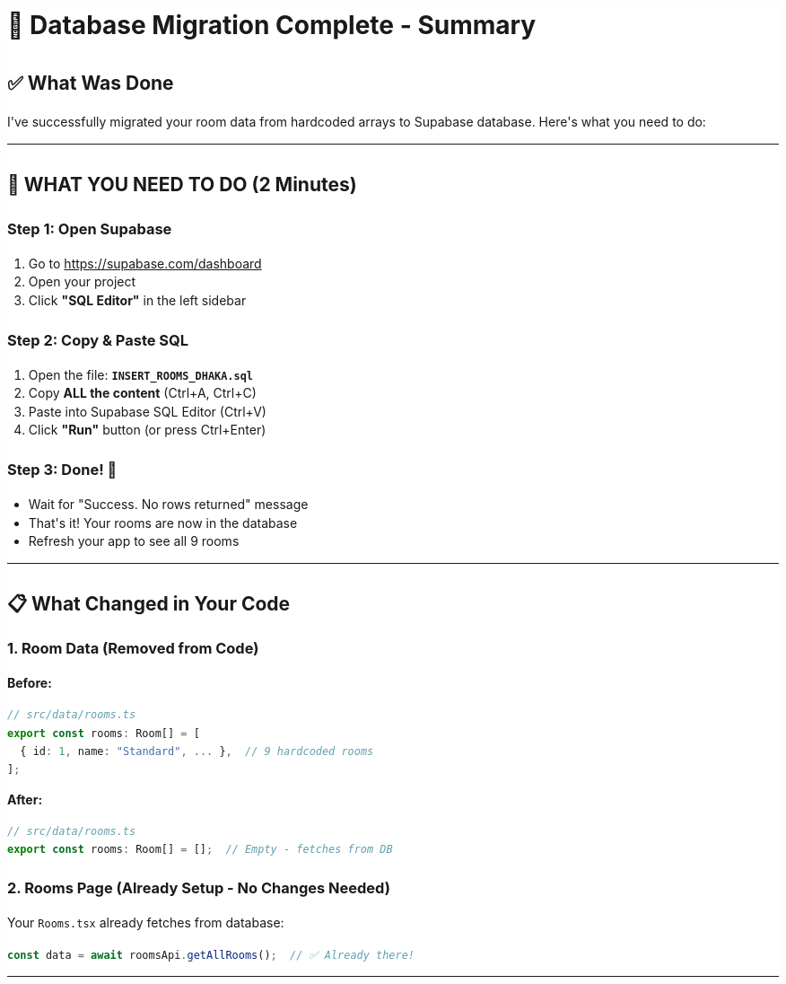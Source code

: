 # 🎉 Database Migration Complete - Summary

## ✅ What Was Done

I've successfully migrated your room data from hardcoded arrays to Supabase database. Here's what you need to do:

---

## 🚀 **WHAT YOU NEED TO DO (2 Minutes)**

### Step 1: Open Supabase
1. Go to https://supabase.com/dashboard
2. Open your project
3. Click **"SQL Editor"** in the left sidebar

### Step 2: Copy & Paste SQL
1. Open the file: **`INSERT_ROOMS_DHAKA.sql`**
2. Copy **ALL the content** (Ctrl+A, Ctrl+C)
3. Paste into Supabase SQL Editor (Ctrl+V)
4. Click **"Run"** button (or press Ctrl+Enter)

### Step 3: Done! 🎉
- Wait for "Success. No rows returned" message
- That's it! Your rooms are now in the database
- Refresh your app to see all 9 rooms

---

## 📋 What Changed in Your Code

### 1. Room Data (Removed from Code)
**Before:**
```typescript
// src/data/rooms.ts
export const rooms: Room[] = [
  { id: 1, name: "Standard", ... },  // 9 hardcoded rooms
];
```

**After:**
```typescript
// src/data/rooms.ts
export const rooms: Room[] = [];  // Empty - fetches from DB
```

### 2. Rooms Page (Already Setup - No Changes Needed)
Your `Rooms.tsx` already fetches from database:
```typescript
const data = await roomsApi.getAllRooms();  // ✅ Already there!
```

---
